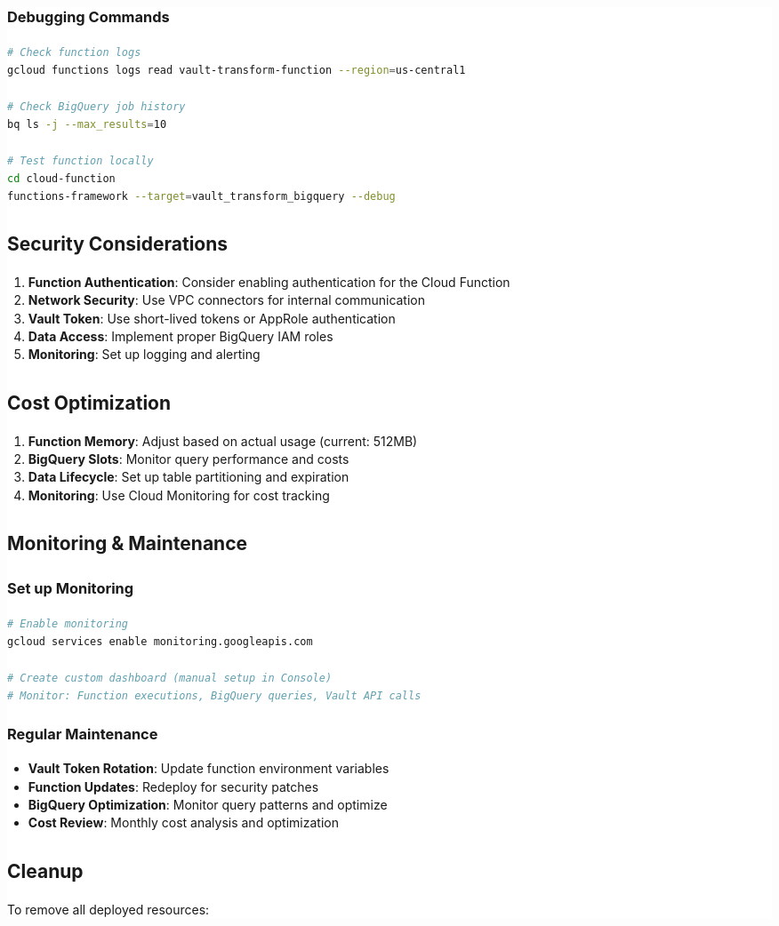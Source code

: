 ### Debugging Commands

```bash
# Check function logs
gcloud functions logs read vault-transform-function --region=us-central1

# Check BigQuery job history
bq ls -j --max_results=10

# Test function locally
cd cloud-function
functions-framework --target=vault_transform_bigquery --debug
```

## Security Considerations

1. **Function Authentication**: Consider enabling authentication for the Cloud Function
2. **Network Security**: Use VPC connectors for internal communication
3. **Vault Token**: Use short-lived tokens or AppRole authentication
4. **Data Access**: Implement proper BigQuery IAM roles
5. **Monitoring**: Set up logging and alerting

## Cost Optimization

1. **Function Memory**: Adjust based on actual usage (current: 512MB)
2. **BigQuery Slots**: Monitor query performance and costs
3. **Data Lifecycle**: Set up table partitioning and expiration
4. **Monitoring**: Use Cloud Monitoring for cost tracking

## Monitoring & Maintenance

### Set up Monitoring

```bash
# Enable monitoring
gcloud services enable monitoring.googleapis.com

# Create custom dashboard (manual setup in Console)
# Monitor: Function executions, BigQuery queries, Vault API calls
```

### Regular Maintenance

- **Vault Token Rotation**: Update function environment variables
- **Function Updates**: Redeploy for security patches
- **BigQuery Optimization**: Monitor query patterns and optimize
- **Cost Review**: Monthly cost analysis and optimization

## Cleanup

To remove all deployed resources:
